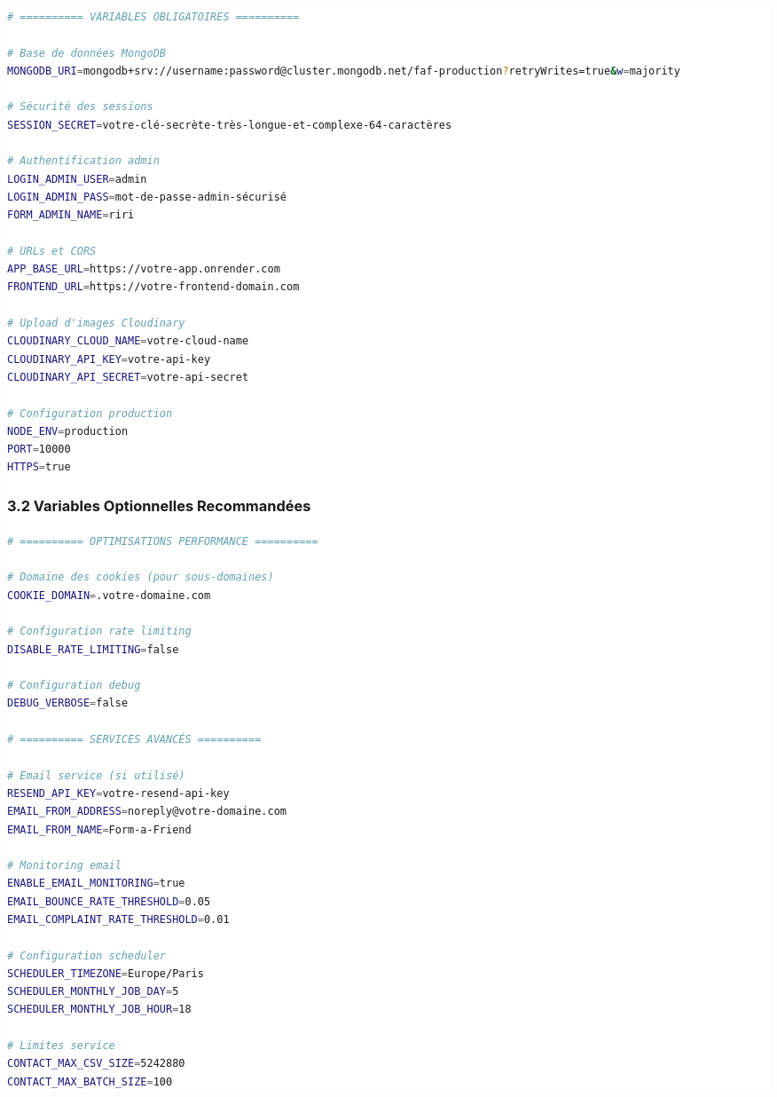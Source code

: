 ```bash
# ========== VARIABLES OBLIGATOIRES ==========

# Base de données MongoDB
MONGODB_URI=mongodb+srv://username:password@cluster.mongodb.net/faf-production?retryWrites=true&w=majority

# Sécurité des sessions
SESSION_SECRET=votre-clé-secrète-très-longue-et-complexe-64-caractères

# Authentification admin
LOGIN_ADMIN_USER=admin
LOGIN_ADMIN_PASS=mot-de-passe-admin-sécurisé
FORM_ADMIN_NAME=riri

# URLs et CORS
APP_BASE_URL=https://votre-app.onrender.com
FRONTEND_URL=https://votre-frontend-domain.com

# Upload d'images Cloudinary
CLOUDINARY_CLOUD_NAME=votre-cloud-name
CLOUDINARY_API_KEY=votre-api-key
CLOUDINARY_API_SECRET=votre-api-secret

# Configuration production
NODE_ENV=production
PORT=10000
HTTPS=true
```

### 3.2 Variables Optionnelles Recommandées

```bash
# ========== OPTIMISATIONS PERFORMANCE ==========

# Domaine des cookies (pour sous-domaines)
COOKIE_DOMAIN=.votre-domaine.com

# Configuration rate limiting
DISABLE_RATE_LIMITING=false

# Configuration debug
DEBUG_VERBOSE=false

# ========== SERVICES AVANCÉS ==========

# Email service (si utilisé)
RESEND_API_KEY=votre-resend-api-key
EMAIL_FROM_ADDRESS=noreply@votre-domaine.com
EMAIL_FROM_NAME=Form-a-Friend

# Monitoring email
ENABLE_EMAIL_MONITORING=true
EMAIL_BOUNCE_RATE_THRESHOLD=0.05
EMAIL_COMPLAINT_RATE_THRESHOLD=0.01

# Configuration scheduler
SCHEDULER_TIMEZONE=Europe/Paris
SCHEDULER_MONTHLY_JOB_DAY=5
SCHEDULER_MONTHLY_JOB_HOUR=18

# Limites service
CONTACT_MAX_CSV_SIZE=5242880
CONTACT_MAX_BATCH_SIZE=100
```